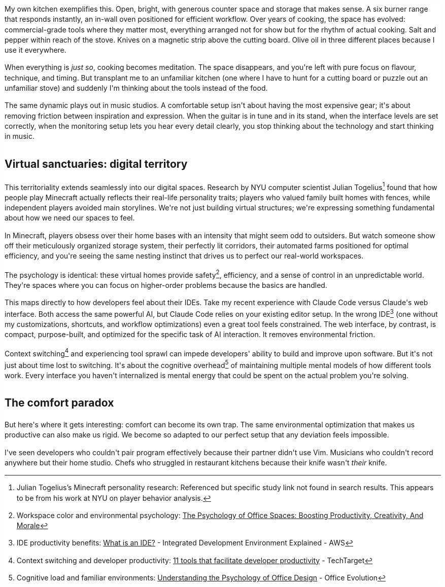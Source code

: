 My own kitchen exemplifies this. Open, bright, with generous counter space and storage that makes sense. A six burner range that responds instantly, an in-wall oven positioned for efficient workflow. Over years of cooking, the space has evolved: commercial-grade tools where they matter most, everything arranged not for show but for the rhythm of actual cooking. Salt and pepper within reach of the stove. Knives on a magnetic strip above the cutting board. Olive oil in three different places because I use it everywhere.

When everything is *just so*, cooking becomes meditation. The space disappears, and you're left with pure focus on flavour, technique, and timing. But transplant me to an unfamiliar kitchen (one where I have to hunt for a cutting board or puzzle out an unfamiliar stove) and suddenly I'm thinking about the tools instead of the food.

The same dynamic plays out in music studios. A comfortable setup isn't about having the most expensive gear; it's about removing friction between inspiration and expression. When the guitar is in tune and in its stand, when the interface levels are set correctly, when the monitoring setup lets you hear every detail clearly, you stop thinking about the technology and start thinking in music.

## Virtual sanctuaries: digital territory

This territoriality extends seamlessly into our digital spaces. Research by NYU computer scientist Julian Togelius[^2] found that how people play Minecraft actually reflects their real-life personality traits; players who valued family built homes with fences, while independent players avoided main storylines. We're not just building virtual structures; we're expressing something fundamental about how we need our spaces to feel.

In Minecraft, players obsess over their home bases with an intensity that might seem odd to outsiders. But watch someone show off their meticulously organized storage system, their perfectly lit corridors, their automated farms positioned for optimal efficiency, and you're seeing the same nesting instinct that drives us to perfect our real-world workspaces.

The psychology is identical: these virtual homes provide safety[^9], efficiency, and a sense of control in an unpredictable world. They're spaces where you can focus on higher-order problems because the basics are handled.

This maps directly to how developers feel about their IDEs. Take my recent experience with Claude Code versus Claude's web interface. Both access the same powerful AI, but Claude Code relies on your existing editor setup. In the wrong IDE[^8] (one without my customizations, shortcuts, and workflow optimizations) even a great tool feels constrained. The web interface, by contrast, is compact, purpose-built, and optimized for the specific task of AI interaction. It removes environmental friction.

Context switching[^7] and experiencing tool sprawl can impede developers' ability to build and improve upon software. But it's not just about time lost to switching. It's about the cognitive overhead[^10] of maintaining multiple mental models of how different tools work. Every interface you haven't internalized is mental energy that could be spent on the actual problem you're solving.

## The comfort paradox

But here's where it gets interesting: comfort can become its own trap. The same environmental optimization that makes us productive can also make us rigid. We become so adapted to our perfect setup that any deviation feels impossible.

I've seen developers who couldn't pair program effectively because their partner didn't use Vim. Musicians who couldn't record anywhere but their home studio. Chefs who struggled in restaurant kitchens because their knife wasn't *their* knife.


[^1]: University of Exeter workspace control study: [Designing your own workspace improves health, happiness and productivity](https://www.sciencedaily.com/releases/2010/09/100907104035.htm) - ScienceDaily
[^2]: Julian Togelius’s Minecraft personality research: Referenced but specific study link not found in search results. This appears to be from his work at NYU on player behavior analysis.
[^3]: [Cognitive load theory](https://en.wikipedia.org/wiki/Cognitive_load)
[^4]: Environmental psychology and workplace design: [How Does Workplace Design Influence Employee Psychology?](https://bluemonarchgroup.com/blog/how-does-workplace-design-influence-employee-psychology/) - Blue Monarch Group
[^5]: Psychology of workspace design: [The Psychology of Workspace Design and Productivity](https://www.yardikube.com/blog/the-psychology-of-workspace-design-and-productivity/) - Yardi Kube
[^6]: Office design psychology: [The Psychology Behind Office Layouts: How Furniture Influences Productivity](https://www.haiken.com/insights/the-psychology-behind-office-layouts-how-furniture-influences-productivity)  - Haiken
[^7]: Context switching and developer productivity: [11 tools that facilitate developer productivity](https://www.techtarget.com/searchsoftwarequality/tip/Tools-that-facilitate-developer-productivity) - TechTarget
[^8]: IDE productivity benefits: [What is an IDE?](https://aws.amazon.com/what-is/ide/) - Integrated Development Environment Explained - AWS
[^9]: Workspace color and environmental psychology: [The Psychology of Office Spaces: Boosting Productivity, Creativity, And Morale](https://www.linkedin.com/pulse/psychology-office-spaces-boosting-productivity-morale-sharma)
[^10]: Cognitive load and familiar environments: [Understanding the Psychology of Office Design](https://www.officeevolution.com/blog/understanding-the-psychology-of-office-design-26/) - Office Evolution